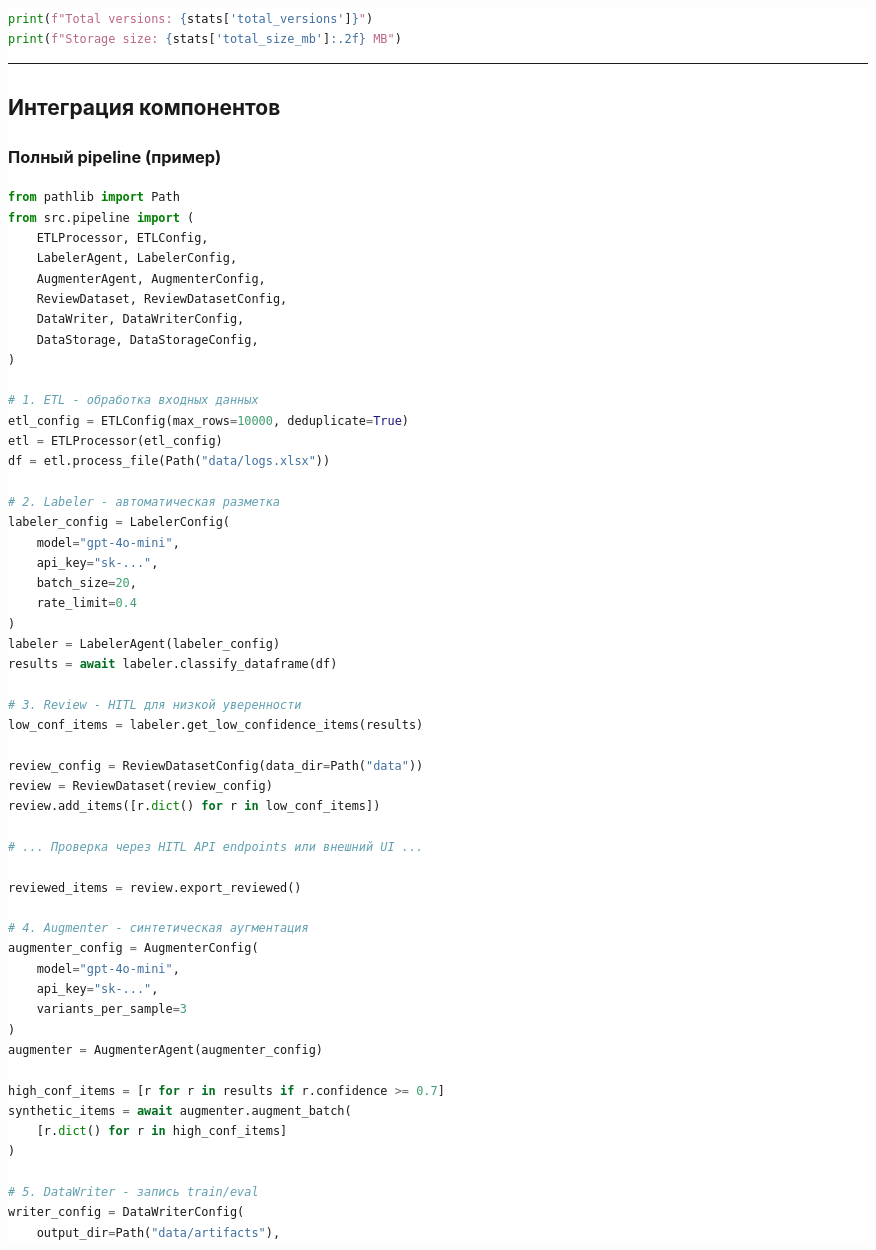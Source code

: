 ```python
print(f"Total versions: {stats['total_versions']}")
print(f"Storage size: {stats['total_size_mb']:.2f} MB")
```

---

## Интеграция компонентов

### Полный pipeline (пример)

```python
from pathlib import Path
from src.pipeline import (
    ETLProcessor, ETLConfig,
    LabelerAgent, LabelerConfig,
    AugmenterAgent, AugmenterConfig,
    ReviewDataset, ReviewDatasetConfig,
    DataWriter, DataWriterConfig,
    DataStorage, DataStorageConfig,
)

# 1. ETL - обработка входных данных
etl_config = ETLConfig(max_rows=10000, deduplicate=True)
etl = ETLProcessor(etl_config)
df = etl.process_file(Path("data/logs.xlsx"))

# 2. Labeler - автоматическая разметка
labeler_config = LabelerConfig(
    model="gpt-4o-mini",
    api_key="sk-...",
    batch_size=20,
    rate_limit=0.4
)
labeler = LabelerAgent(labeler_config)
results = await labeler.classify_dataframe(df)

# 3. Review - HITL для низкой уверенности
low_conf_items = labeler.get_low_confidence_items(results)

review_config = ReviewDatasetConfig(data_dir=Path("data"))
review = ReviewDataset(review_config)
review.add_items([r.dict() for r in low_conf_items])

# ... Проверка через HITL API endpoints или внешний UI ...

reviewed_items = review.export_reviewed()

# 4. Augmenter - синтетическая аугментация
augmenter_config = AugmenterConfig(
    model="gpt-4o-mini",
    api_key="sk-...",
    variants_per_sample=3
)
augmenter = AugmenterAgent(augmenter_config)

high_conf_items = [r for r in results if r.confidence >= 0.7]
synthetic_items = await augmenter.augment_batch(
    [r.dict() for r in high_conf_items]
)

# 5. DataWriter - запись train/eval
writer_config = DataWriterConfig(
    output_dir=Path("data/artifacts"),
```